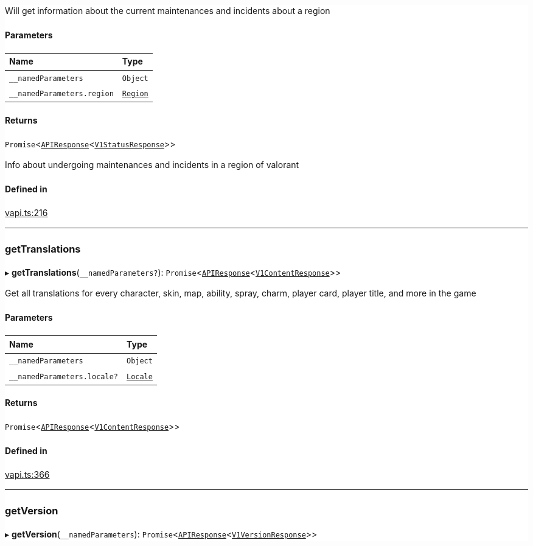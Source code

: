 Will get information about the current maintenances and incidents about a region

#### Parameters

| Name | Type |
| :------ | :------ |
| `__namedParameters` | `Object` |
| `__namedParameters.region` | [`Region`](./modules/types_general.md#region) |

#### Returns

`Promise`<[`APIResponse`](./interfaces/types_general.APIResponse.md)<[`V1StatusResponse`](./interfaces/types_v1_status.V1StatusResponse.md)\>\>

Info about undergoing maintenances and incidents in a region of valorant

#### Defined in

[vapi.ts:216](https://github.com/jameslinimk/unofficial-valorant-api/blob/e0f8f42/package/src/vapi.ts#L216)

___

### getTranslations

▸ **getTranslations**(`__namedParameters?`): `Promise`<[`APIResponse`](./interfaces/types_general.APIResponse.md)<[`V1ContentResponse`](./interfaces/types_v1_content.V1ContentResponse.md)\>\>

Get all translations for every character, skin, map, ability, spray, charm, player card, player title, and more in the game

#### Parameters

| Name | Type |
| :------ | :------ |
| `__namedParameters` | `Object` |
| `__namedParameters.locale?` | [`Locale`](./modules/types_general.md#locale) |

#### Returns

`Promise`<[`APIResponse`](./interfaces/types_general.APIResponse.md)<[`V1ContentResponse`](./interfaces/types_v1_content.V1ContentResponse.md)\>\>

#### Defined in

[vapi.ts:366](https://github.com/jameslinimk/unofficial-valorant-api/blob/e0f8f42/package/src/vapi.ts#L366)

___

### getVersion

▸ **getVersion**(`__namedParameters`): `Promise`<[`APIResponse`](./interfaces/types_general.APIResponse.md)<[`V1VersionResponse`](./interfaces/types_v1_version.V1VersionResponse.md)\>\>
